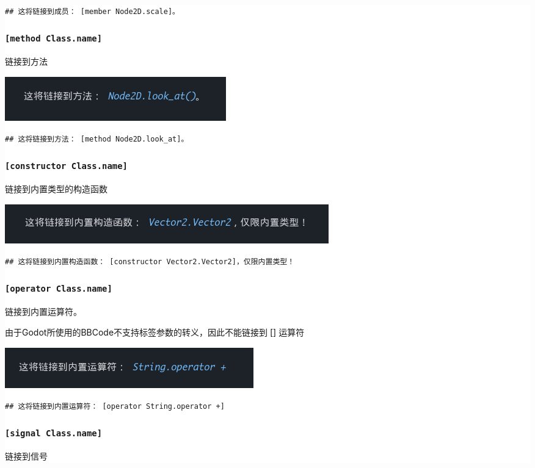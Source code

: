 ```gdscript
## 这将链接到成员： [member Node2D.scale]。
```



### `[method Class.name]`

链接到方法

![](../images/doc-comments/image-6.png)

```gdscript
## 这将链接到方法： [method Node2D.look_at]。
```



### `[constructor Class.name]`

链接到内置类型的构造函数

![](../images/doc-comments/image-7.png)

```gdscript
## 这将链接到内置构造函数： [constructor Vector2.Vector2]，仅限内置类型！
```



### `[operator Class.name]`

链接到内置运算符。

由于Godot所使用的BBCode不支持标签参数的转义，因此不能链接到 \[] 运算符

![](../images/doc-comments/image-8.png)

```gdscript
## 这将链接到内置运算符： [operator String.operator +]
```



### `[signal Class.name]`

链接到信号
